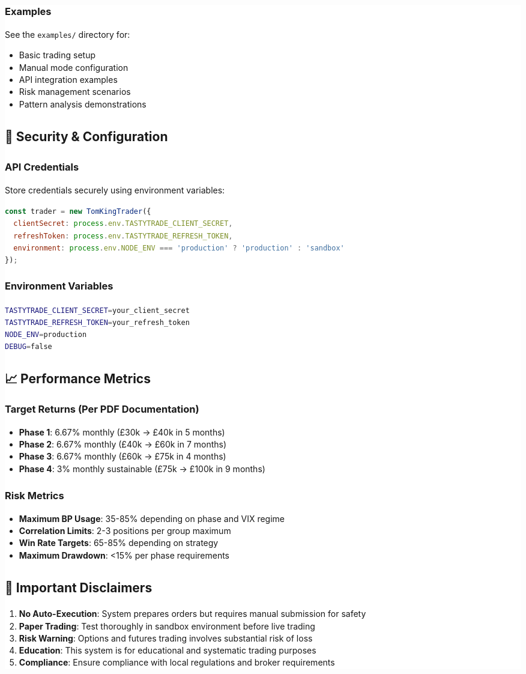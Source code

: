 ### Examples
See the `examples/` directory for:
- Basic trading setup
- Manual mode configuration  
- API integration examples
- Risk management scenarios
- Pattern analysis demonstrations

## 🔐 Security & Configuration

### API Credentials
Store credentials securely using environment variables:
```javascript
const trader = new TomKingTrader({
  clientSecret: process.env.TASTYTRADE_CLIENT_SECRET,
  refreshToken: process.env.TASTYTRADE_REFRESH_TOKEN,
  environment: process.env.NODE_ENV === 'production' ? 'production' : 'sandbox'
});
```

### Environment Variables
```bash
TASTYTRADE_CLIENT_SECRET=your_client_secret
TASTYTRADE_REFRESH_TOKEN=your_refresh_token  
NODE_ENV=production
DEBUG=false
```

## 📈 Performance Metrics

### Target Returns (Per PDF Documentation)
- **Phase 1**: 6.67% monthly (£30k → £40k in 5 months)
- **Phase 2**: 6.67% monthly (£40k → £60k in 7 months)  
- **Phase 3**: 6.67% monthly (£60k → £75k in 4 months)
- **Phase 4**: 3% monthly sustainable (£75k → £100k in 9 months)

### Risk Metrics
- **Maximum BP Usage**: 35-85% depending on phase and VIX regime
- **Correlation Limits**: 2-3 positions per group maximum
- **Win Rate Targets**: 65-85% depending on strategy
- **Maximum Drawdown**: <15% per phase requirements

## 🚨 Important Disclaimers

1. **No Auto-Execution**: System prepares orders but requires manual submission for safety
2. **Paper Trading**: Test thoroughly in sandbox environment before live trading
3. **Risk Warning**: Options and futures trading involves substantial risk of loss
4. **Education**: This system is for educational and systematic trading purposes
5. **Compliance**: Ensure compliance with local regulations and broker requirements
